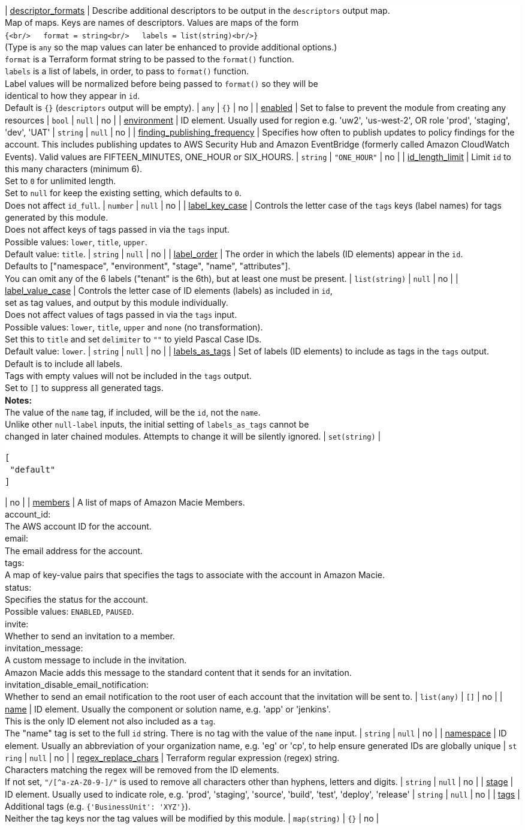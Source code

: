 | <a name="input_descriptor_formats"></a> [descriptor\_formats](#input\_descriptor\_formats) | Describe additional descriptors to be output in the `descriptors` output map.<br/>Map of maps. Keys are names of descriptors. Values are maps of the form<br/>`{<br/>   format = string<br/>   labels = list(string)<br/>}`<br/>(Type is `any` so the map values can later be enhanced to provide additional options.)<br/>`format` is a Terraform format string to be passed to the `format()` function.<br/>`labels` is a list of labels, in order, to pass to `format()` function.<br/>Label values will be normalized before being passed to `format()` so they will be<br/>identical to how they appear in `id`.<br/>Default is `{}` (`descriptors` output will be empty). | `any` | `{}` | no |
| <a name="input_enabled"></a> [enabled](#input\_enabled) | Set to false to prevent the module from creating any resources | `bool` | `null` | no |
| <a name="input_environment"></a> [environment](#input\_environment) | ID element. Usually used for region e.g. 'uw2', 'us-west-2', OR role 'prod', 'staging', 'dev', 'UAT' | `string` | `null` | no |
| <a name="input_finding_publishing_frequency"></a> [finding\_publishing\_frequency](#input\_finding\_publishing\_frequency) | Specifies how often to publish updates to policy findings for the account. This includes publishing updates to AWS Security Hub and Amazon EventBridge (formerly called Amazon CloudWatch Events). Valid values are FIFTEEN\_MINUTES, ONE\_HOUR or SIX\_HOURS. | `string` | `"ONE_HOUR"` | no |
| <a name="input_id_length_limit"></a> [id\_length\_limit](#input\_id\_length\_limit) | Limit `id` to this many characters (minimum 6).<br/>Set to `0` for unlimited length.<br/>Set to `null` for keep the existing setting, which defaults to `0`.<br/>Does not affect `id_full`. | `number` | `null` | no |
| <a name="input_label_key_case"></a> [label\_key\_case](#input\_label\_key\_case) | Controls the letter case of the `tags` keys (label names) for tags generated by this module.<br/>Does not affect keys of tags passed in via the `tags` input.<br/>Possible values: `lower`, `title`, `upper`.<br/>Default value: `title`. | `string` | `null` | no |
| <a name="input_label_order"></a> [label\_order](#input\_label\_order) | The order in which the labels (ID elements) appear in the `id`.<br/>Defaults to ["namespace", "environment", "stage", "name", "attributes"].<br/>You can omit any of the 6 labels ("tenant" is the 6th), but at least one must be present. | `list(string)` | `null` | no |
| <a name="input_label_value_case"></a> [label\_value\_case](#input\_label\_value\_case) | Controls the letter case of ID elements (labels) as included in `id`,<br/>set as tag values, and output by this module individually.<br/>Does not affect values of tags passed in via the `tags` input.<br/>Possible values: `lower`, `title`, `upper` and `none` (no transformation).<br/>Set this to `title` and set `delimiter` to `""` to yield Pascal Case IDs.<br/>Default value: `lower`. | `string` | `null` | no |
| <a name="input_labels_as_tags"></a> [labels\_as\_tags](#input\_labels\_as\_tags) | Set of labels (ID elements) to include as tags in the `tags` output.<br/>Default is to include all labels.<br/>Tags with empty values will not be included in the `tags` output.<br/>Set to `[]` to suppress all generated tags.<br/>**Notes:**<br/>  The value of the `name` tag, if included, will be the `id`, not the `name`.<br/>  Unlike other `null-label` inputs, the initial setting of `labels_as_tags` cannot be<br/>  changed in later chained modules. Attempts to change it will be silently ignored. | `set(string)` | <pre>[<br/>  "default"<br/>]</pre> | no |
| <a name="input_members"></a> [members](#input\_members) | A list of maps of Amazon Macie Members.<br/>  account\_id:<br/>    The AWS account ID for the account.<br/>  email:<br/>    The email address for the account.<br/>  tags:<br/>    A map of key-value pairs that specifies the tags to associate with the account in Amazon Macie.<br/>  status:<br/>    Specifies the status for the account.<br/>    Possible values: `ENABLED`, `PAUSED`.<br/>  invite:<br/>    Whether to send an invitation to a member.<br/>  invitation\_message:<br/>    A custom message to include in the invitation.<br/>    Amazon Macie adds this message to the standard content that it sends for an invitation.<br/>  invitation\_disable\_email\_notification:<br/>    Whether to send an email notification to the root user of each account that the invitation will be sent to. | `list(any)` | `[]` | no |
| <a name="input_name"></a> [name](#input\_name) | ID element. Usually the component or solution name, e.g. 'app' or 'jenkins'.<br/>This is the only ID element not also included as a `tag`.<br/>The "name" tag is set to the full `id` string. There is no tag with the value of the `name` input. | `string` | `null` | no |
| <a name="input_namespace"></a> [namespace](#input\_namespace) | ID element. Usually an abbreviation of your organization name, e.g. 'eg' or 'cp', to help ensure generated IDs are globally unique | `string` | `null` | no |
| <a name="input_regex_replace_chars"></a> [regex\_replace\_chars](#input\_regex\_replace\_chars) | Terraform regular expression (regex) string.<br/>Characters matching the regex will be removed from the ID elements.<br/>If not set, `"/[^a-zA-Z0-9-]/"` is used to remove all characters other than hyphens, letters and digits. | `string` | `null` | no |
| <a name="input_stage"></a> [stage](#input\_stage) | ID element. Usually used to indicate role, e.g. 'prod', 'staging', 'source', 'build', 'test', 'deploy', 'release' | `string` | `null` | no |
| <a name="input_tags"></a> [tags](#input\_tags) | Additional tags (e.g. `{'BusinessUnit': 'XYZ'}`).<br/>Neither the tag keys nor the tag values will be modified by this module. | `map(string)` | `{}` | no |